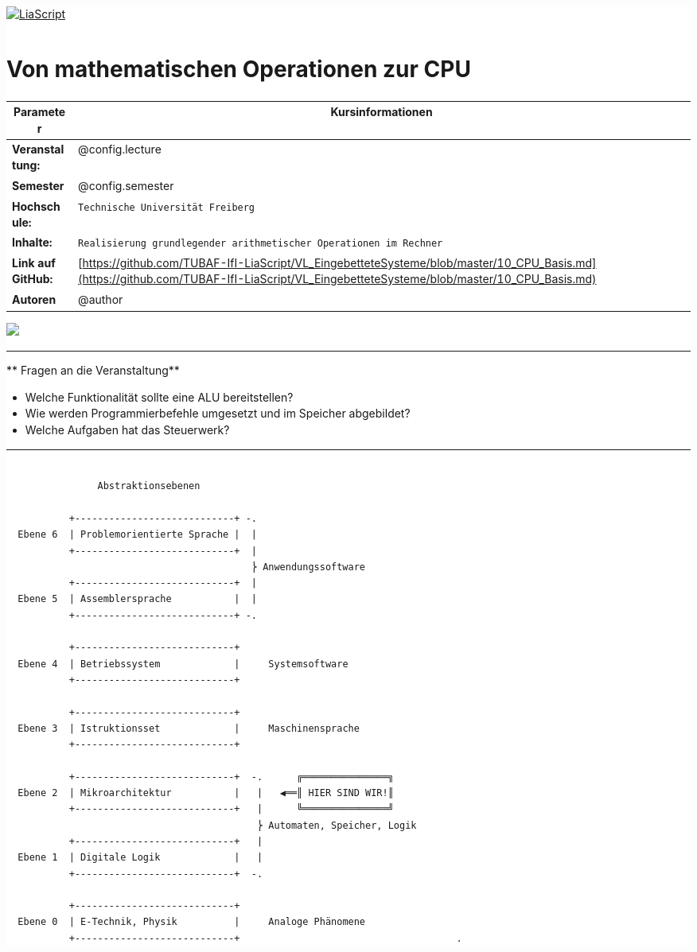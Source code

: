 

[![LiaScript](https://raw.githubusercontent.com/LiaScript/LiaScript/master/badges/course.svg)](https://liascript.github.io/course/?https://raw.githubusercontent.com/TUBAF-IfI-LiaScript/VL_EingebetteteSysteme/master/10_CPU_Basis.md#1)

# Von mathematischen Operationen zur CPU

| Parameter            | Kursinformationen                                                                                                                                                                      |
| -------------------- | -------------------------------------------------------------------------------------------------------------------------------------------------------------------------------------- |
| **Veranstaltung:**   | @config.lecture                                                                                                                                                                        |
| **Semester**         | @config.semester                                                                                                                                                                       |
| **Hochschule:**      | `Technische Universität Freiberg`                                                                                                                                                      |
| **Inhalte:**         | `Realisierung grundlegender arithmetischer Operationen im Rechner`                                                                                                                     |
| **Link auf GitHub:** | [https://github.com/TUBAF-IfI-LiaScript/VL_EingebetteteSysteme/blob/master/10_CPU_Basis.md](https://github.com/TUBAF-IfI-LiaScript/VL_EingebetteteSysteme/blob/master/10_CPU_Basis.md) |
| **Autoren**          | @author                                                                                                                                                                                |

![](https://media.giphy.com/media/10PNyg7YOcaBQA/giphy-downsized.gif)

---------------------------------------------------------------------

** Fragen an die Veranstaltung**

+ Welche Funktionalität sollte eine ALU bereitstellen?
+ Wie werden Programmierbefehle umgesetzt und im Speicher abgebildet?
+ Welche Aufgaben hat das Steuerwerk?

--------------------------------------------------------------------


```ascii

                Abstraktionsebenen

           +----------------------------+ -.
  Ebene 6  | Problemorientierte Sprache |  |
           +----------------------------+  |
                                           ⎬ Anwendungssoftware
           +----------------------------+  |
  Ebene 5  | Assemblersprache           |  |
           +----------------------------+ -.

           +----------------------------+
  Ebene 4  | Betriebssystem             |     Systemsoftware
           +----------------------------+

           +----------------------------+
  Ebene 3  | Istruktionsset             |     Maschinensprache
           +----------------------------+

           +----------------------------+  -.      ╔═══════════════╗
  Ebene 2  | Mikroarchitektur           |   |   ◀══║ HIER SIND WIR!║
           +----------------------------+   |      ╚═══════════════╝
                                            ⎬ Automaten, Speicher, Logik
           +----------------------------+   |
  Ebene 1  | Digitale Logik             |   |
           +----------------------------+  -.

           +----------------------------+
  Ebene 0  | E-Technik, Physik          |     Analoge Phänomene
           +----------------------------+                                      .
```
